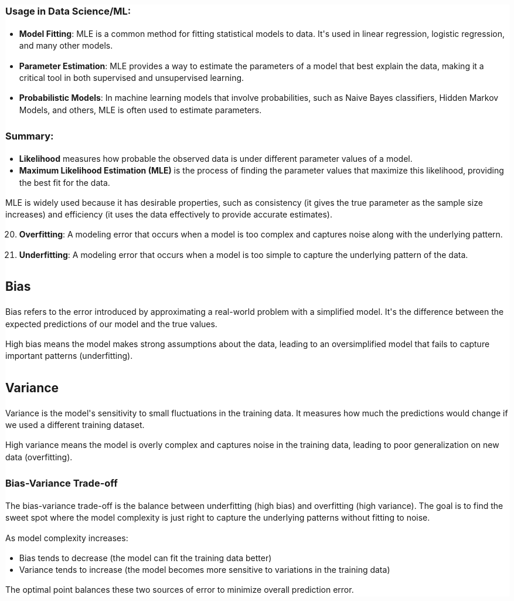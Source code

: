 ### Usage in Data Science/ML:

- **Model Fitting**: MLE is a common method for fitting statistical models to data. It's used in linear regression, logistic regression, and many other models.
  
- **Parameter Estimation**: MLE provides a way to estimate the parameters of a model that best explain the data, making it a critical tool in both supervised and unsupervised learning.

- **Probabilistic Models**: In machine learning models that involve probabilities, such as Naive Bayes classifiers, Hidden Markov Models, and others, MLE is often used to estimate parameters.

### Summary:

- **Likelihood** measures how probable the observed data is under different parameter values of a model.
- **Maximum Likelihood Estimation (MLE)** is the process of finding the parameter values that maximize this likelihood, providing the best fit for the data.

MLE is widely used because it has desirable properties, such as consistency (it gives the true parameter as the sample size increases) and efficiency (it uses the data effectively to provide accurate estimates).

20. **Overfitting**: A modeling error that occurs when a model is too complex and captures noise along with the underlying pattern.

21. **Underfitting**: A modeling error that occurs when a model is too simple to capture the underlying pattern of the data.

## Bias

Bias refers to the error introduced by approximating a real-world problem with a simplified model. It's the difference between the expected predictions of our model and the true values.

High bias means the model makes strong assumptions about the data, leading to an oversimplified model that fails to capture important patterns (underfitting).

## Variance 

Variance is the model's sensitivity to small fluctuations in the training data. It measures how much the predictions would change if we used a different training dataset.

High variance means the model is overly complex and captures noise in the training data, leading to poor generalization on new data (overfitting).

### Bias-Variance Trade-off

The bias-variance trade-off is the balance between underfitting (high bias) and overfitting (high variance). The goal is to find the sweet spot where the model complexity is just right to capture the underlying patterns without fitting to noise.

As model complexity increases:
- Bias tends to decrease (the model can fit the training data better)
- Variance tends to increase (the model becomes more sensitive to variations in the training data)

The optimal point balances these two sources of error to minimize overall prediction error.
